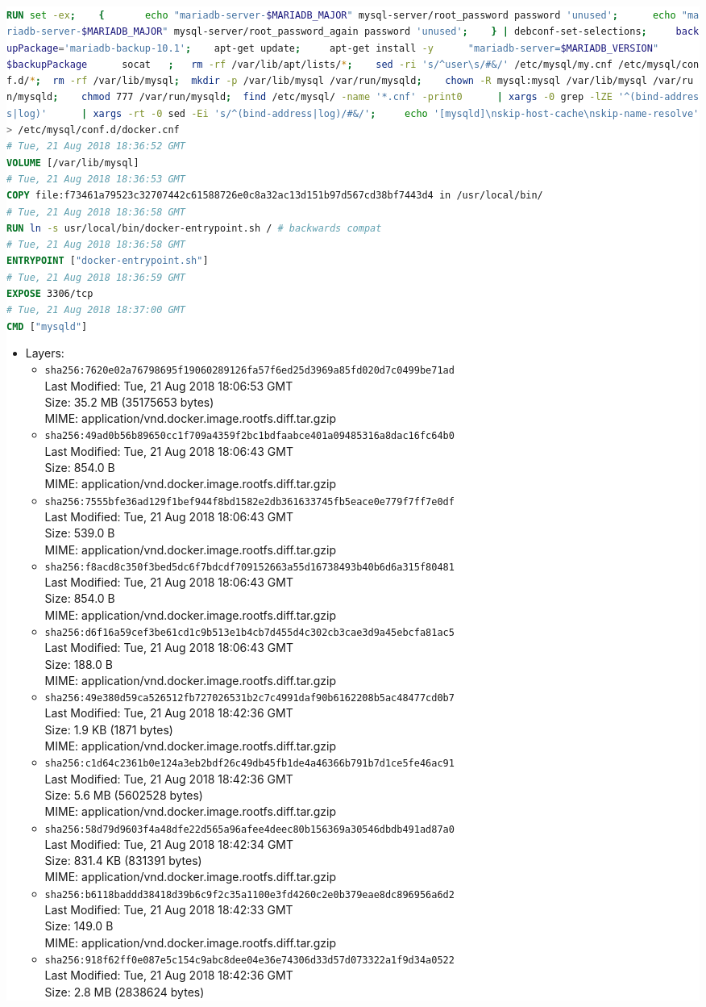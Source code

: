```dockerfile
RUN set -ex; 	{ 		echo "mariadb-server-$MARIADB_MAJOR" mysql-server/root_password password 'unused'; 		echo "mariadb-server-$MARIADB_MAJOR" mysql-server/root_password_again password 'unused'; 	} | debconf-set-selections; 	backupPackage='mariadb-backup-10.1'; 	apt-get update; 	apt-get install -y 		"mariadb-server=$MARIADB_VERSION" 		$backupPackage 		socat 	; 	rm -rf /var/lib/apt/lists/*; 	sed -ri 's/^user\s/#&/' /etc/mysql/my.cnf /etc/mysql/conf.d/*; 	rm -rf /var/lib/mysql; 	mkdir -p /var/lib/mysql /var/run/mysqld; 	chown -R mysql:mysql /var/lib/mysql /var/run/mysqld; 	chmod 777 /var/run/mysqld; 	find /etc/mysql/ -name '*.cnf' -print0 		| xargs -0 grep -lZE '^(bind-address|log)' 		| xargs -rt -0 sed -Ei 's/^(bind-address|log)/#&/'; 	echo '[mysqld]\nskip-host-cache\nskip-name-resolve' > /etc/mysql/conf.d/docker.cnf
# Tue, 21 Aug 2018 18:36:52 GMT
VOLUME [/var/lib/mysql]
# Tue, 21 Aug 2018 18:36:53 GMT
COPY file:f73461a79523c32707442c61588726e0c8a32ac13d151b97d567cd38bf7443d4 in /usr/local/bin/ 
# Tue, 21 Aug 2018 18:36:58 GMT
RUN ln -s usr/local/bin/docker-entrypoint.sh / # backwards compat
# Tue, 21 Aug 2018 18:36:58 GMT
ENTRYPOINT ["docker-entrypoint.sh"]
# Tue, 21 Aug 2018 18:36:59 GMT
EXPOSE 3306/tcp
# Tue, 21 Aug 2018 18:37:00 GMT
CMD ["mysqld"]
```

-	Layers:
	-	`sha256:7620e02a76798695f19060289126fa57f6ed25d3969a85fd020d7c0499be71ad`  
		Last Modified: Tue, 21 Aug 2018 18:06:53 GMT  
		Size: 35.2 MB (35175653 bytes)  
		MIME: application/vnd.docker.image.rootfs.diff.tar.gzip
	-	`sha256:49ad0b56b89650cc1f709a4359f2bc1bdfaabce401a09485316a8dac16fc64b0`  
		Last Modified: Tue, 21 Aug 2018 18:06:43 GMT  
		Size: 854.0 B  
		MIME: application/vnd.docker.image.rootfs.diff.tar.gzip
	-	`sha256:7555bfe36ad129f1bef944f8bd1582e2db361633745fb5eace0e779f7ff7e0df`  
		Last Modified: Tue, 21 Aug 2018 18:06:43 GMT  
		Size: 539.0 B  
		MIME: application/vnd.docker.image.rootfs.diff.tar.gzip
	-	`sha256:f8acd8c350f3bed5dc6f7bdcdf709152663a55d16738493b40b6d6a315f80481`  
		Last Modified: Tue, 21 Aug 2018 18:06:43 GMT  
		Size: 854.0 B  
		MIME: application/vnd.docker.image.rootfs.diff.tar.gzip
	-	`sha256:d6f16a59cef3be61cd1c9b513e1b4cb7d455d4c302cb3cae3d9a45ebcfa81ac5`  
		Last Modified: Tue, 21 Aug 2018 18:06:43 GMT  
		Size: 188.0 B  
		MIME: application/vnd.docker.image.rootfs.diff.tar.gzip
	-	`sha256:49e380d59ca526512fb727026531b2c7c4991daf90b6162208b5ac48477cd0b7`  
		Last Modified: Tue, 21 Aug 2018 18:42:36 GMT  
		Size: 1.9 KB (1871 bytes)  
		MIME: application/vnd.docker.image.rootfs.diff.tar.gzip
	-	`sha256:c1d64c2361b0e124a3eb2bdf26c49db45fb1de4a46366b791b7d1ce5fe46ac91`  
		Last Modified: Tue, 21 Aug 2018 18:42:36 GMT  
		Size: 5.6 MB (5602528 bytes)  
		MIME: application/vnd.docker.image.rootfs.diff.tar.gzip
	-	`sha256:58d79d9603f4a48dfe22d565a96afee4deec80b156369a30546dbdb491ad87a0`  
		Last Modified: Tue, 21 Aug 2018 18:42:34 GMT  
		Size: 831.4 KB (831391 bytes)  
		MIME: application/vnd.docker.image.rootfs.diff.tar.gzip
	-	`sha256:b6118baddd38418d39b6c9f2c35a1100e3fd4260c2e0b379eae8dc896956a6d2`  
		Last Modified: Tue, 21 Aug 2018 18:42:33 GMT  
		Size: 149.0 B  
		MIME: application/vnd.docker.image.rootfs.diff.tar.gzip
	-	`sha256:918f62ff0e087e5c154c9abc8dee04e36e74306d33d57d073322a1f9d34a0522`  
		Last Modified: Tue, 21 Aug 2018 18:42:36 GMT  
		Size: 2.8 MB (2838624 bytes)  